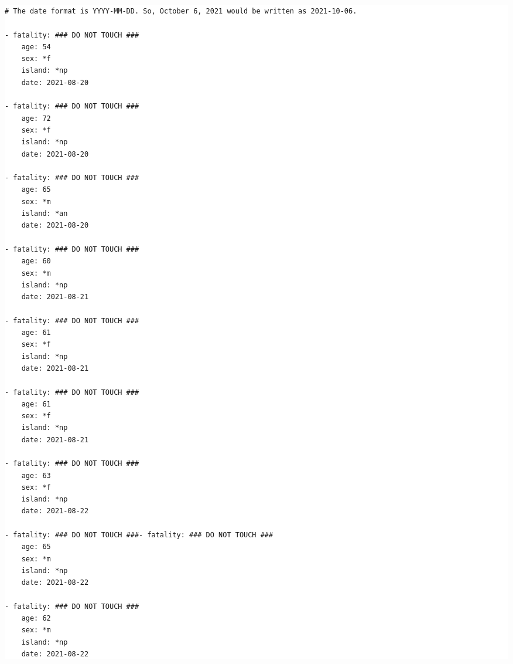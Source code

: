     # The date format is YYYY-MM-DD. So, October 6, 2021 would be written as 2021-10-06.
    
    - fatality: ### DO NOT TOUCH ###
        age: 54
        sex: *f
        island: *np
        date: 2021-08-20
    
    - fatality: ### DO NOT TOUCH ###
        age: 72 
        sex: *f
        island: *np
        date: 2021-08-20
    
    - fatality: ### DO NOT TOUCH ###
        age: 65
        sex: *m
        island: *an
        date: 2021-08-20
    
    - fatality: ### DO NOT TOUCH ###
        age: 60 
        sex: *m
        island: *np
        date: 2021-08-21
    
    - fatality: ### DO NOT TOUCH ###
        age: 61 
        sex: *f 
        island: *np
        date: 2021-08-21
    
    - fatality: ### DO NOT TOUCH ###
        age: 61
        sex: *f
        island: *np
        date: 2021-08-21
    
    - fatality: ### DO NOT TOUCH ###
        age: 63
        sex: *f
        island: *np
        date: 2021-08-22
    
    - fatality: ### DO NOT TOUCH ###- fatality: ### DO NOT TOUCH ###
        age: 65
        sex: *m
        island: *np
        date: 2021-08-22   
    
    - fatality: ### DO NOT TOUCH ###
        age: 62
        sex: *m
        island: *np
        date: 2021-08-22
    